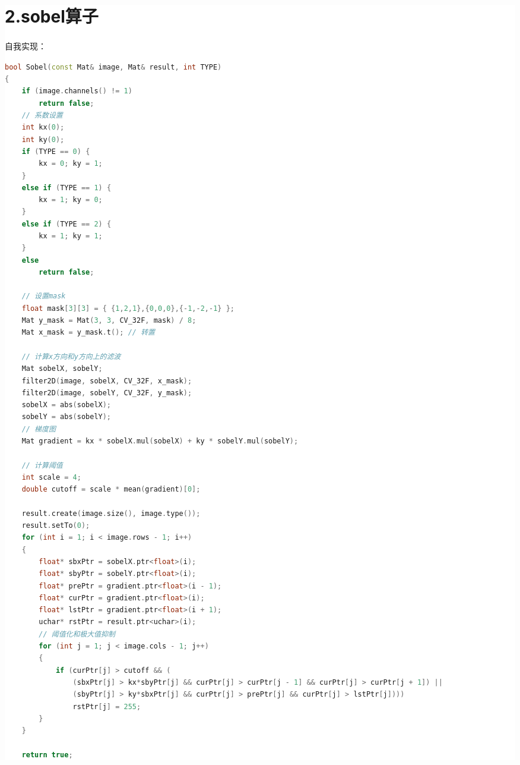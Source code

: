 # 2.sobel算子
自我实现：
```c++
bool Sobel(const Mat& image, Mat& result, int TYPE)
{
    if (image.channels() != 1)
        return false;
    // 系数设置
    int kx(0);
    int ky(0);
    if (TYPE == 0) {
        kx = 0; ky = 1;
    }
    else if (TYPE == 1) {
        kx = 1; ky = 0;
    }
    else if (TYPE == 2) {
        kx = 1; ky = 1;
    }
    else
        return false;
 
    // 设置mask
    float mask[3][3] = { {1,2,1},{0,0,0},{-1,-2,-1} };
    Mat y_mask = Mat(3, 3, CV_32F, mask) / 8;
    Mat x_mask = y_mask.t(); // 转置
 
    // 计算x方向和y方向上的滤波
    Mat sobelX, sobelY;
    filter2D(image, sobelX, CV_32F, x_mask);
    filter2D(image, sobelY, CV_32F, y_mask);
    sobelX = abs(sobelX);
    sobelY = abs(sobelY);
    // 梯度图
    Mat gradient = kx * sobelX.mul(sobelX) + ky * sobelY.mul(sobelY);
 
    // 计算阈值
    int scale = 4;
    double cutoff = scale * mean(gradient)[0];
 
    result.create(image.size(), image.type());
    result.setTo(0);
    for (int i = 1; i < image.rows - 1; i++)
    {
        float* sbxPtr = sobelX.ptr<float>(i);
        float* sbyPtr = sobelY.ptr<float>(i);
        float* prePtr = gradient.ptr<float>(i - 1);
        float* curPtr = gradient.ptr<float>(i);
        float* lstPtr = gradient.ptr<float>(i + 1);
        uchar* rstPtr = result.ptr<uchar>(i);
        // 阈值化和极大值抑制
        for (int j = 1; j < image.cols - 1; j++)
        {
            if (curPtr[j] > cutoff && (
                (sbxPtr[j] > kx*sbyPtr[j] && curPtr[j] > curPtr[j - 1] && curPtr[j] > curPtr[j + 1]) ||
                (sbyPtr[j] > ky*sbxPtr[j] && curPtr[j] > prePtr[j] && curPtr[j] > lstPtr[j])))
                rstPtr[j] = 255;
        }
    }
 
    return true;
```